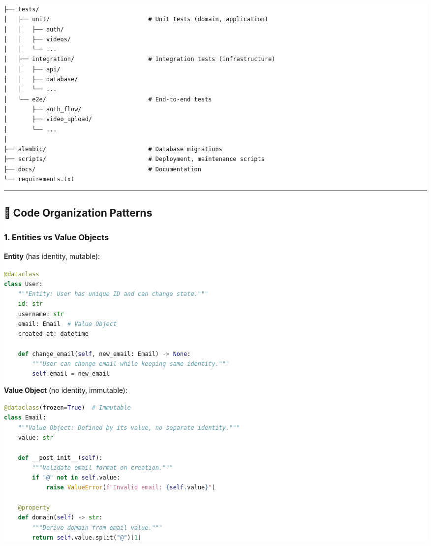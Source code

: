 ```
├── tests/
│   ├── unit/                            # Unit tests (domain, application)
│   │   ├── auth/
│   │   ├── videos/
│   │   └── ...
│   ├── integration/                     # Integration tests (infrastructure)
│   │   ├── api/
│   │   ├── database/
│   │   └── ...
│   └── e2e/                             # End-to-end tests
│       ├── auth_flow/
│       ├── video_upload/
│       └── ...
│
├── alembic/                             # Database migrations
├── scripts/                             # Deployment, maintenance scripts
├── docs/                                # Documentation
└── requirements.txt
```

---

## 🎨 Code Organization Patterns

### 1. Entities vs Value Objects

**Entity** (has identity, mutable):
```python
@dataclass
class User:
    """Entity: User has unique ID and can change state."""
    id: str
    username: str
    email: Email  # Value Object
    created_at: datetime
    
    def change_email(self, new_email: Email) -> None:
        """User can change email while keeping same identity."""
        self.email = new_email
```

**Value Object** (no identity, immutable):
```python
@dataclass(frozen=True)  # Immutable
class Email:
    """Value Object: Defined by its value, no separate identity."""
    value: str
    
    def __post_init__(self):
        """Validate email format on creation."""
        if "@" not in self.value:
            raise ValueError(f"Invalid email: {self.value}")
    
    @property
    def domain(self) -> str:
        """Derive domain from email value."""
        return self.value.split("@")[1]
```
